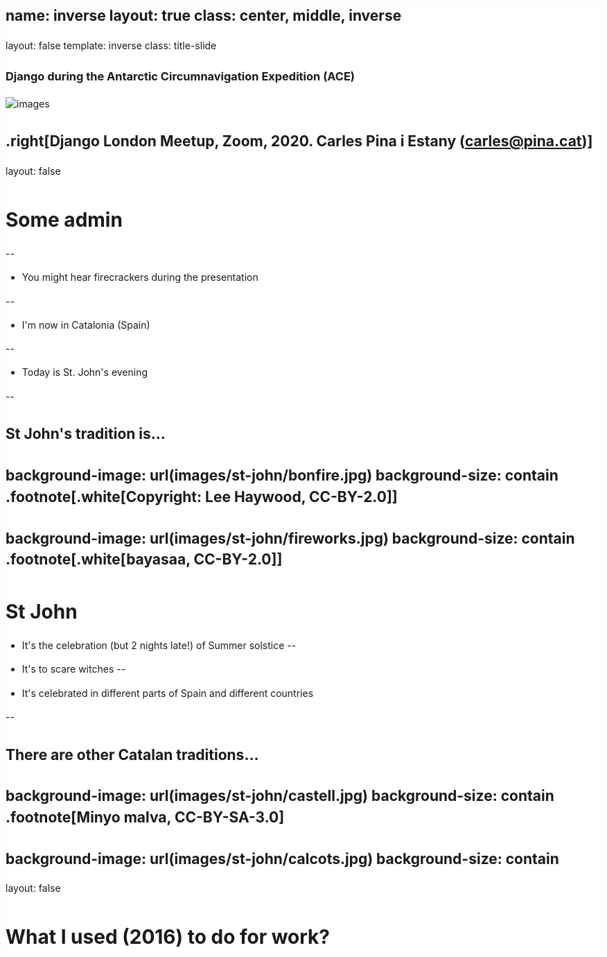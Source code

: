 name: inverse
layout: true
class: center, middle, inverse
---
layout: false
template: inverse
class: title-slide
### Django during the Antarctic Circumnavigation Expedition (ACE)
![images](images/title.apng)

.right[Django London Meetup, Zoom, 2020. Carles Pina i Estany (carles@pina.cat)]
---
layout: false
# Some admin
--

- You might hear firecrackers during the presentation

--
- I'm now in Catalonia (Spain)

--
- Today is St. John's evening

--

St John's tradition is...
---
background-image: url(images/st-john/bonfire.jpg)
background-size: contain
.footnote[.white[Copyright: Lee Haywood, CC-BY-2.0]]
---
background-image: url(images/st-john/fireworks.jpg)
background-size: contain
.footnote[.white[bayasaa, CC-BY-2.0]]
---
# St John
- It's the celebration (but 2 nights late!) of Summer solstice
--

- It's to scare witches
--

- It's celebrated in different parts of Spain and different countries

--

There are other Catalan traditions...
---
background-image: url(images/st-john/castell.jpg)
background-size: contain
.footnote[Minyo malva, CC-BY-SA-3.0]
---
background-image: url(images/st-john/calcots.jpg)
background-size: contain
---
layout: false
# What I used (2016) to do for work?